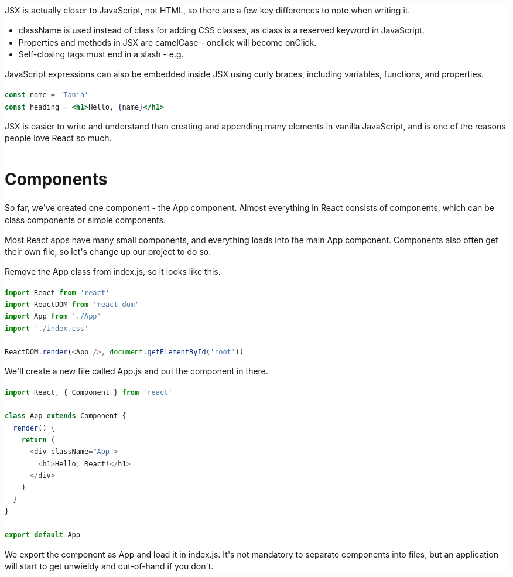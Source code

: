 JSX is actually closer to JavaScript, not HTML, so there are a few key differences to note when writing it.

* className is used instead of class for adding CSS classes, as class is a reserved keyword in JavaScript.
* Properties and methods in JSX are camelCase - onclick will become onClick.
* Self-closing tags must end in a slash - e.g. <img />

JavaScript expressions can also be embedded inside JSX using curly braces, including variables, functions, and properties.

```jsx
const name = 'Tania'
const heading = <h1>Hello, {name}</h1>
```
JSX is easier to write and understand than creating and appending many elements in vanilla JavaScript, and is one of the reasons people love React so much.

# Components
So far, we've created one component - the App component. Almost everything in React consists of components, which can be class components or simple components.

Most React apps have many small components, and everything loads into the main App component. Components also often get their own file, so let's change up our project to do so.

Remove the App class from index.js, so it looks like this.

```js
import React from 'react'
import ReactDOM from 'react-dom'
import App from './App'
import './index.css'

ReactDOM.render(<App />, document.getElementById('root'))
```
We'll create a new file called App.js and put the component in there.

```js
import React, { Component } from 'react'

class App extends Component {
  render() {
    return (
      <div className="App">
        <h1>Hello, React!</h1>
      </div>
    )
  }
}

export default App
```
We export the component as App and load it in index.js. It's not mandatory to separate components into files, but an application will start to get unwieldy and out-of-hand if you don't.
